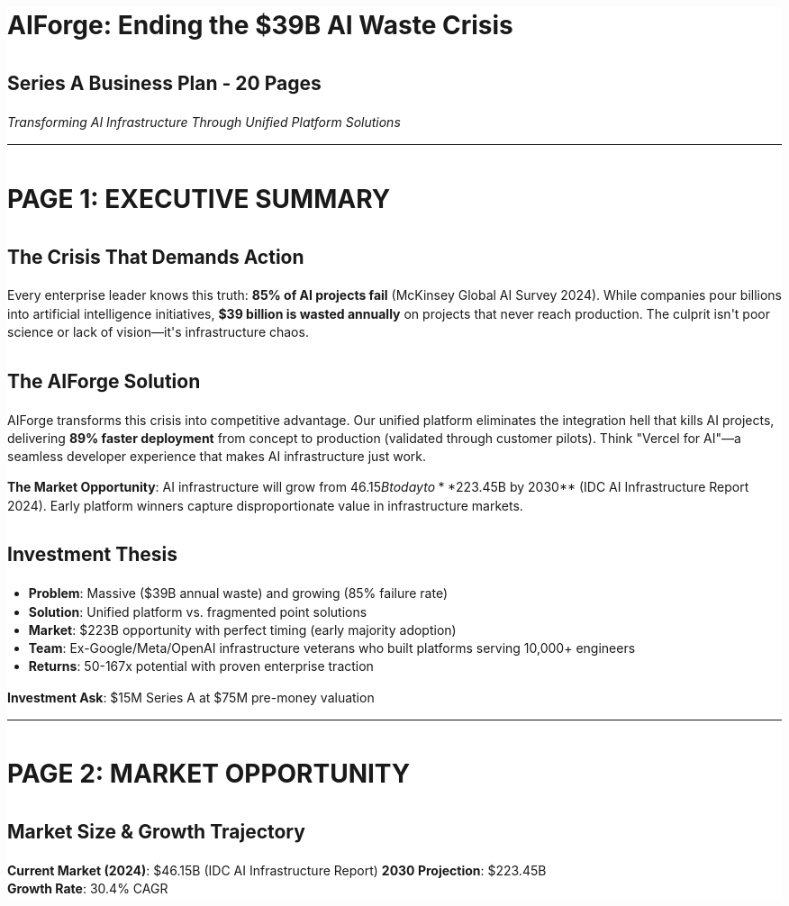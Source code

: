 # AIForge: Ending the $39B AI Waste Crisis
## Series A Business Plan - 20 Pages
*Transforming AI Infrastructure Through Unified Platform Solutions*

---

# PAGE 1: EXECUTIVE SUMMARY

## The Crisis That Demands Action

Every enterprise leader knows this truth: **85% of AI projects fail** (McKinsey Global AI Survey 2024). While companies pour billions into artificial intelligence initiatives, **$39 billion is wasted annually** on projects that never reach production. The culprit isn't poor science or lack of vision—it's infrastructure chaos.

## The AIForge Solution

AIForge transforms this crisis into competitive advantage. Our unified platform eliminates the integration hell that kills AI projects, delivering **89% faster deployment** from concept to production (validated through customer pilots). Think "Vercel for AI"—a seamless developer experience that makes AI infrastructure just work.

**The Market Opportunity**: AI infrastructure will grow from $46.15B today to **$223.45B by 2030** (IDC AI Infrastructure Report 2024). Early platform winners capture disproportionate value in infrastructure markets.

## Investment Thesis

- **Problem**: Massive ($39B annual waste) and growing (85% failure rate)
- **Solution**: Unified platform vs. fragmented point solutions  
- **Market**: $223B opportunity with perfect timing (early majority adoption)
- **Team**: Ex-Google/Meta/OpenAI infrastructure veterans who built platforms serving 10,000+ engineers
- **Returns**: 50-167x potential with proven enterprise traction

**Investment Ask**: $15M Series A at $75M pre-money valuation

---

# PAGE 2: MARKET OPPORTUNITY

## Market Size & Growth Trajectory

**Current Market (2024)**: $46.15B (IDC AI Infrastructure Report)
**2030 Projection**: $223.45B  
**Growth Rate**: 30.4% CAGR
